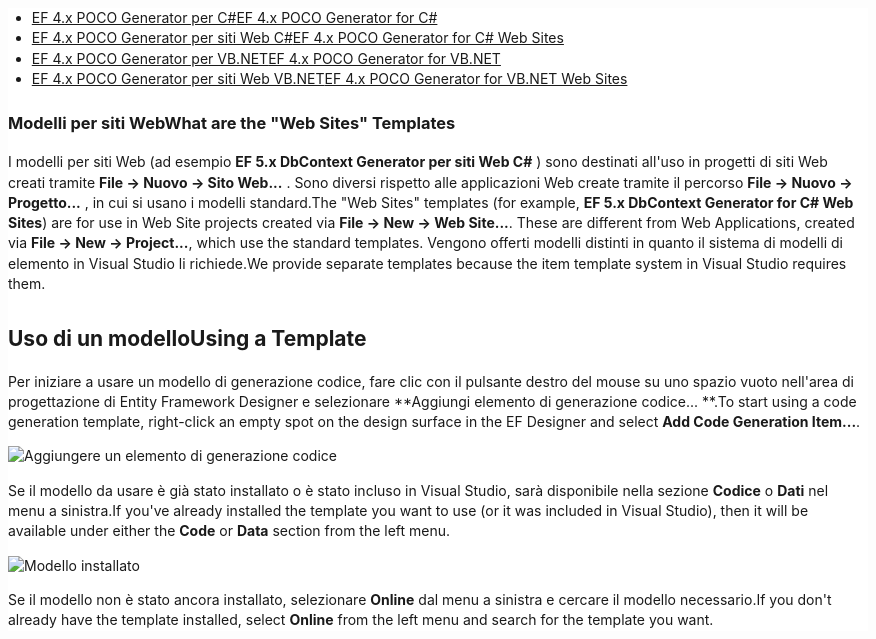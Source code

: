 - [<span data-ttu-id="0e2b0-195">EF 4.x POCO Generator per C#</span><span class="sxs-lookup"><span data-stu-id="0e2b0-195">EF 4.x POCO Generator for C#</span></span>](https://visualstudiogallery.msdn.microsoft.com/23df0450-5677-4926-96cc-173d02752313)
- [<span data-ttu-id="0e2b0-196">EF 4.x POCO Generator per siti Web C#</span><span class="sxs-lookup"><span data-stu-id="0e2b0-196">EF 4.x POCO Generator for C# Web Sites</span></span>](https://visualstudiogallery.msdn.microsoft.com/fe568da5-aa1a-4178-a2a5-48813c707a7f)
- [<span data-ttu-id="0e2b0-197">EF 4.x POCO Generator per VB.NET</span><span class="sxs-lookup"><span data-stu-id="0e2b0-197">EF 4.x POCO Generator for VB.NET</span></span>](https://visualstudiogallery.msdn.microsoft.com/53ecbded-8936-4299-ab04-1e44e5489752)
- [<span data-ttu-id="0e2b0-198">EF 4.x POCO Generator per siti Web VB.NET</span><span class="sxs-lookup"><span data-stu-id="0e2b0-198">EF 4.x POCO Generator for VB.NET Web Sites</span></span>](https://visualstudiogallery.msdn.microsoft.com/463c5aca-05ad-4cdb-910b-2e4f83269e34)

### <a name="what-are-the-web-sites-templates"></a><span data-ttu-id="0e2b0-199">Modelli per siti Web</span><span class="sxs-lookup"><span data-stu-id="0e2b0-199">What are the "Web Sites" Templates</span></span>

<span data-ttu-id="0e2b0-200">I modelli per siti Web (ad esempio **EF 5.x DbContext Generator per siti Web C\#** ) sono destinati all'uso in progetti di siti Web creati tramite **File -&gt; Nuovo -&gt; Sito Web...** . Sono diversi rispetto alle applicazioni Web create tramite il percorso **File -&gt; Nuovo -&gt; Progetto...** , in cui si usano i modelli standard.</span><span class="sxs-lookup"><span data-stu-id="0e2b0-200">The "Web Sites" templates (for example, **EF 5.x DbContext Generator for C\# Web Sites**) are for use in Web Site projects created via **File -&gt; New -&gt; Web Site...**. These are different from Web Applications, created via **File -&gt; New -&gt; Project...**, which use the standard templates.</span></span> <span data-ttu-id="0e2b0-201">Vengono offerti modelli distinti in quanto il sistema di modelli di elemento in Visual Studio li richiede.</span><span class="sxs-lookup"><span data-stu-id="0e2b0-201">We provide separate templates because the item template system in Visual Studio requires them.</span></span>

## <a name="using-a-template"></a><span data-ttu-id="0e2b0-202">Uso di un modello</span><span class="sxs-lookup"><span data-stu-id="0e2b0-202">Using a Template</span></span>

<span data-ttu-id="0e2b0-203">Per iniziare a usare un modello di generazione codice, fare clic con il pulsante destro del mouse su uno spazio vuoto nell'area di progettazione di Entity Framework Designer e selezionare \*\*Aggiungi elemento di generazione codice... \*\*.</span><span class="sxs-lookup"><span data-stu-id="0e2b0-203">To start using a code generation template, right-click an empty spot on the design surface in the EF Designer and select **Add Code Generation Item...**.</span></span>

![Aggiungere un elemento di generazione codice](~/ef6/media/add-code-gen-item.png)

<span data-ttu-id="0e2b0-205">Se il modello da usare è già stato installato o è stato incluso in Visual Studio, sarà disponibile nella sezione **Codice** o **Dati** nel menu a sinistra.</span><span class="sxs-lookup"><span data-stu-id="0e2b0-205">If you've already installed the template you want to use (or it was included in Visual Studio), then it will be available under either the **Code** or **Data** section from the left menu.</span></span>

![Modello installato](~/ef6/media/installed.png)

<span data-ttu-id="0e2b0-207">Se il modello non è stato ancora installato, selezionare **Online** dal menu a sinistra e cercare il modello necessario.</span><span class="sxs-lookup"><span data-stu-id="0e2b0-207">If you don't already have the template installed, select **Online** from the left menu and search for the template you want.</span></span>
